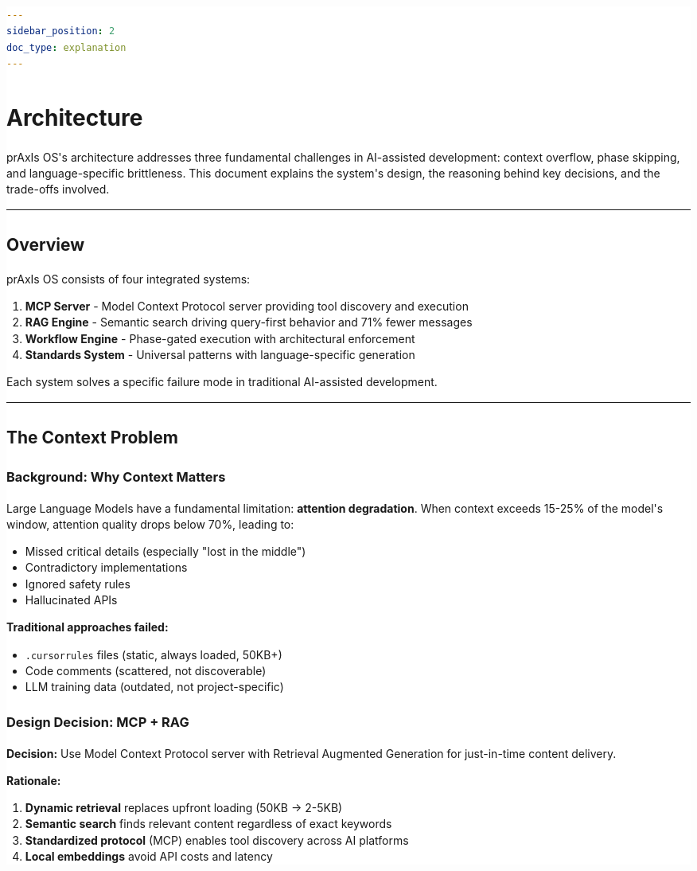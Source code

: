 ```yaml
---
sidebar_position: 2
doc_type: explanation
---
```


# Architecture

prAxIs OS's architecture addresses three fundamental challenges in AI-assisted development: context overflow, phase skipping, and language-specific brittleness. This document explains the system's design, the reasoning behind key decisions, and the trade-offs involved.

---

## Overview

prAxIs OS consists of four integrated systems:

1. **MCP Server** - Model Context Protocol server providing tool discovery and execution
2. **RAG Engine** - Semantic search driving query-first behavior and 71% fewer messages
3. **Workflow Engine** - Phase-gated execution with architectural enforcement
4. **Standards System** - Universal patterns with language-specific generation

Each system solves a specific failure mode in traditional AI-assisted development.

---

## The Context Problem

### Background: Why Context Matters

Large Language Models have a fundamental limitation: **attention degradation**. When context exceeds 15-25% of the model's window, attention quality drops below 70%, leading to:
- Missed critical details (especially "lost in the middle")
- Contradictory implementations
- Ignored safety rules
- Hallucinated APIs

**Traditional approaches failed:**
- `.cursorrules` files (static, always loaded, 50KB+)
- Code comments (scattered, not discoverable)
- LLM training data (outdated, not project-specific)

### Design Decision: MCP + RAG

**Decision:** Use Model Context Protocol server with Retrieval Augmented Generation for just-in-time content delivery.

**Rationale:**
1. **Dynamic retrieval** replaces upfront loading (50KB → 2-5KB)
2. **Semantic search** finds relevant content regardless of exact keywords
3. **Standardized protocol** (MCP) enables tool discovery across AI platforms
4. **Local embeddings** avoid API costs and latency

